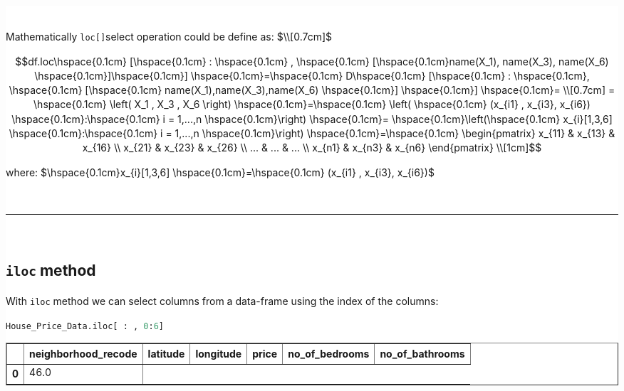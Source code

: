 
<br>

Mathematically `loc[]`select operation could be define as: $\\[0.7cm]$

$$df.loc\hspace{0.1cm} [\hspace{0.1cm} : \hspace{0.1cm} , \hspace{0.1cm} [\hspace{0.1cm}name(X_1), name(X_3), name(X_6) \hspace{0.1cm}]\hspace{0.1cm}] \hspace{0.1cm}=\hspace{0.1cm} D\hspace{0.1cm} [\hspace{0.1cm} : \hspace{0.1cm}, \hspace{0.1cm} [\hspace{0.1cm} name(X_1),name(X_3),name(X_6) \hspace{0.1cm}] \hspace{0.1cm}] \hspace{0.1cm}= \\[0.7cm] = \hspace{0.1cm} \left( X_1 , X_3 , X_6 \right) \hspace{0.1cm}=\hspace{0.1cm}   \left( \hspace{0.1cm} (x_{i1} , x_{i3}, x_{i6}) \hspace{0.1cm}:\hspace{0.1cm} i = 1,...,n \hspace{0.1cm}\right) \hspace{0.1cm}= \hspace{0.1cm}\left(\hspace{0.1cm} x_{i}[1,3,6] \hspace{0.1cm}:\hspace{0.1cm} i = 1,...,n \hspace{0.1cm}\right) \hspace{0.1cm}=\hspace{0.1cm} \begin{pmatrix}
x_{11} & x_{13} & x_{16} \\
x_{21} & x_{23} & x_{26} \\
... &  ... & ... \\
x_{n1} & x_{n3} & x_{n6} 
\end{pmatrix} \\[1cm]$$


where: $\hspace{0.1cm}x_{i}[1,3,6] \hspace{0.1cm}=\hspace{0.1cm} (x_{i1} , x_{i3}, x_{i6})$


<br>

---

<br>


## `iloc` method

With `iloc` method we can select columns from a data-frame using the index of the columns:

```python
House_Price_Data.iloc[ : , 0:6]
```




<div>
<style scoped>
    .dataframe tbody tr th:only-of-type {
        vertical-align: middle;
    }

    .dataframe tbody tr th {
        vertical-align: top;
    }

    .dataframe thead th {
        text-align: right;
    }
</style>
<table border="1" class="dataframe">
  <thead>
    <tr style="text-align: right;">
      <th></th>
      <th>neighborhood_recode</th>
      <th>latitude</th>
      <th>longitude</th>
      <th>price</th>
      <th>no_of_bedrooms</th>
      <th>no_of_bathrooms</th>
    </tr>
  </thead>
  <tbody>
    <tr>
      <th>0</th>
      <td>46.0</td>